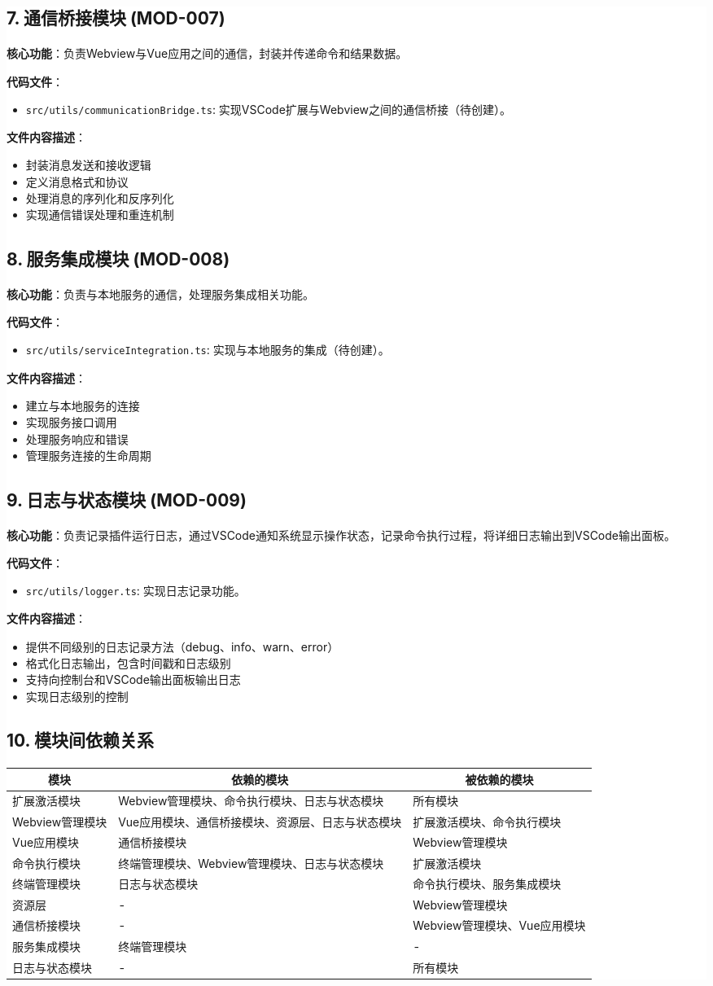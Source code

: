 ## 7. 通信桥接模块 (MOD-007)

**核心功能**：负责Webview与Vue应用之间的通信，封装并传递命令和结果数据。

**代码文件**：
- `src/utils/communicationBridge.ts`: 实现VSCode扩展与Webview之间的通信桥接（待创建）。

**文件内容描述**：
- 封装消息发送和接收逻辑
- 定义消息格式和协议
- 处理消息的序列化和反序列化
- 实现通信错误处理和重连机制

## 8. 服务集成模块 (MOD-008)

**核心功能**：负责与本地服务的通信，处理服务集成相关功能。

**代码文件**：
- `src/utils/serviceIntegration.ts`: 实现与本地服务的集成（待创建）。

**文件内容描述**：
- 建立与本地服务的连接
- 实现服务接口调用
- 处理服务响应和错误
- 管理服务连接的生命周期

## 9. 日志与状态模块 (MOD-009)

**核心功能**：负责记录插件运行日志，通过VSCode通知系统显示操作状态，记录命令执行过程，将详细日志输出到VSCode输出面板。

**代码文件**：
- `src/utils/logger.ts`: 实现日志记录功能。

**文件内容描述**：
- 提供不同级别的日志记录方法（debug、info、warn、error）
- 格式化日志输出，包含时间戳和日志级别
- 支持向控制台和VSCode输出面板输出日志
- 实现日志级别的控制

## 10. 模块间依赖关系

| 模块 | 依赖的模块 | 被依赖的模块 |
|------|-----------|------------|
| 扩展激活模块 | Webview管理模块、命令执行模块、日志与状态模块 | 所有模块 |
| Webview管理模块 | Vue应用模块、通信桥接模块、资源层、日志与状态模块 | 扩展激活模块、命令执行模块 |
| Vue应用模块 | 通信桥接模块 | Webview管理模块 |
| 命令执行模块 | 终端管理模块、Webview管理模块、日志与状态模块 | 扩展激活模块 |
| 终端管理模块 | 日志与状态模块 | 命令执行模块、服务集成模块 |
| 资源层 | - | Webview管理模块 |
| 通信桥接模块 | - | Webview管理模块、Vue应用模块 |
| 服务集成模块 | 终端管理模块 | - |
| 日志与状态模块 | - | 所有模块 |
